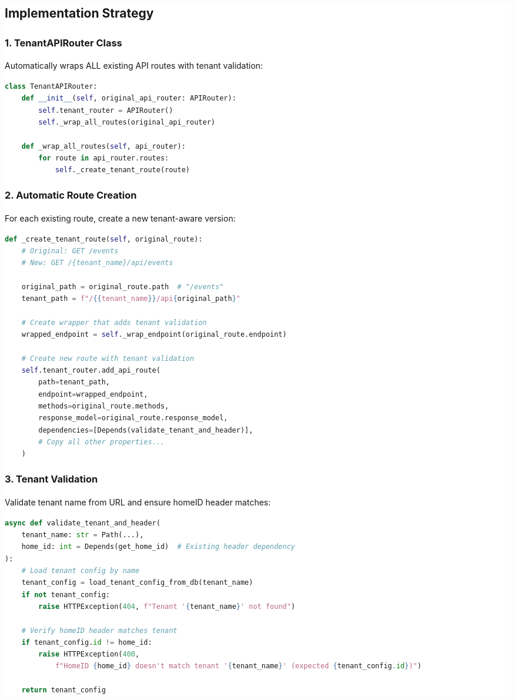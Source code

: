 ## Implementation Strategy

### 1. TenantAPIRouter Class
Automatically wraps ALL existing API routes with tenant validation:

```python
class TenantAPIRouter:
    def __init__(self, original_api_router: APIRouter):
        self.tenant_router = APIRouter()
        self._wrap_all_routes(original_api_router)
    
    def _wrap_all_routes(self, api_router):
        for route in api_router.routes:
            self._create_tenant_route(route)
```

### 2. Automatic Route Creation
For each existing route, create a new tenant-aware version:

```python
def _create_tenant_route(self, original_route):
    # Original: GET /events
    # New: GET /{tenant_name}/api/events
    
    original_path = original_route.path  # "/events"
    tenant_path = f"/{{tenant_name}}/api{original_path}"
    
    # Create wrapper that adds tenant validation
    wrapped_endpoint = self._wrap_endpoint(original_route.endpoint)
    
    # Create new route with tenant validation
    self.tenant_router.add_api_route(
        path=tenant_path,
        endpoint=wrapped_endpoint,
        methods=original_route.methods,
        response_model=original_route.response_model,
        dependencies=[Depends(validate_tenant_and_header)],
        # Copy all other properties...
    )
```

### 3. Tenant Validation
Validate tenant name from URL and ensure homeID header matches:

```python
async def validate_tenant_and_header(
    tenant_name: str = Path(...),
    home_id: int = Depends(get_home_id)  # Existing header dependency
):
    # Load tenant config by name
    tenant_config = load_tenant_config_from_db(tenant_name)
    if not tenant_config:
        raise HTTPException(404, f"Tenant '{tenant_name}' not found")
    
    # Verify homeID header matches tenant
    if tenant_config.id != home_id:
        raise HTTPException(400, 
            f"HomeID {home_id} doesn't match tenant '{tenant_name}' (expected {tenant_config.id})")
    
    return tenant_config
```
